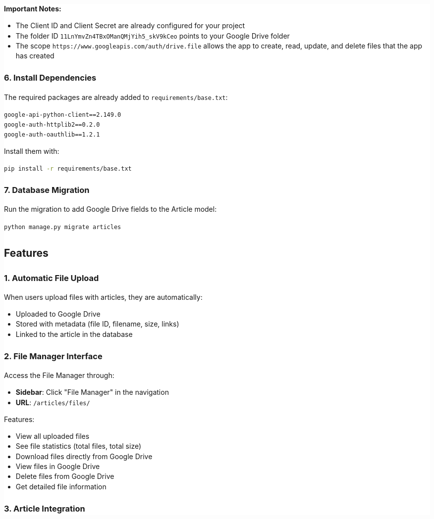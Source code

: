 **Important Notes:**
- The Client ID and Client Secret are already configured for your project
- The folder ID `11LnYmvZn4TBxOManQMjYih5_skV9kCeo` points to your Google Drive folder
- The scope `https://www.googleapis.com/auth/drive.file` allows the app to create, read, update, and delete files that the app has created

### 6. Install Dependencies

The required packages are already added to `requirements/base.txt`:

```
google-api-python-client==2.149.0
google-auth-httplib2==0.2.0
google-auth-oauthlib==1.2.1
```

Install them with:
```bash
pip install -r requirements/base.txt
```

### 7. Database Migration

Run the migration to add Google Drive fields to the Article model:

```bash
python manage.py migrate articles
```

## Features

### 1. Automatic File Upload

When users upload files with articles, they are automatically:
- Uploaded to Google Drive
- Stored with metadata (file ID, filename, size, links)
- Linked to the article in the database

### 2. File Manager Interface

Access the File Manager through:
- **Sidebar**: Click "File Manager" in the navigation
- **URL**: `/articles/files/`

Features:
- View all uploaded files
- See file statistics (total files, total size)
- Download files directly from Google Drive
- View files in Google Drive
- Delete files from Google Drive
- Get detailed file information

### 3. Article Integration
